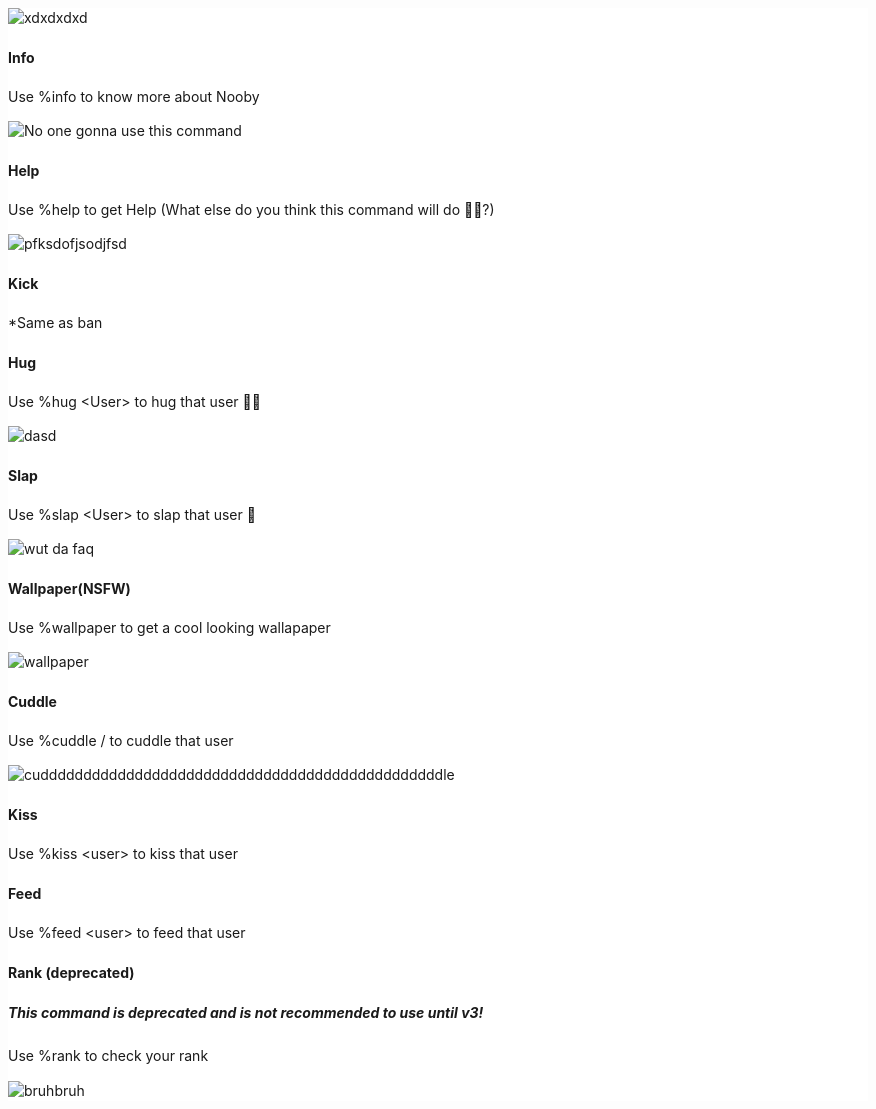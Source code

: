 ![xdxdxdxd](https://brutal.is-inside.me/ZOupQSFu.png)

#### Info
Use %info to know more about Nooby

![No one gonna use this command](https://brutal.is-inside.me/WKSxi43w.png)

#### Help
Use %help to get Help (What else do you think this command will do 🤷‍♂️?)

![pfksdofjsodjfsd](https://brutal.is-inside.me/yI35mrzy.png)

#### Kick
*Same as ban

#### Hug
Use %hug \<User> to hug that user 🤗🤗

![dasd](https://brutal.is-inside.me/nlSVK6aA.gif)

#### Slap
Use %slap \<User> to slap that user 🤚

![wut da faq](https://brutal.is-inside.me/BwNKZEJc.gif)

#### Wallpaper(NSFW)

Use %wallpaper to get a cool looking wallapaper

![wallpaper](https://brutal.is-inside.me/UYVcHfVG.png)

#### Cuddle

Use %cuddle /<user> to cuddle that user

![cudddddddddddddddddddddddddddddddddddddddddddddddle]()

#### Kiss

Use %kiss \<user> to kiss that user

#### Feed

Use %feed \<user> to feed that user

#### Rank (deprecated)

##### This command is deprecated and is not recommended to use until v3!

Use %rank to check your rank

![bruhbruh](https://brutal.is-inside.me/0iSDTdAF.png)
